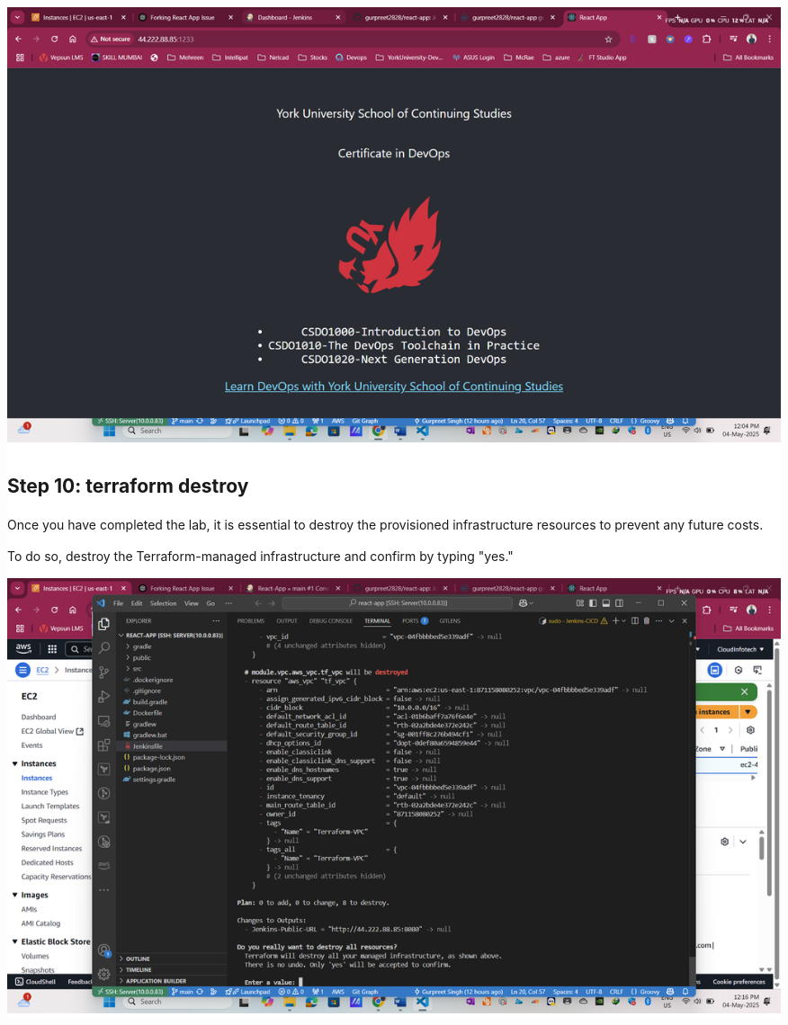 ![Image44](https://github.com/gurpreet2828/Jenkins-CICD/blob/0ba3fe647030f13e6b45a1a91ff467b48ba3ab4e/Images/Image44.png)

## **Step 10: terraform destroy**

Once you have completed the lab, it is essential to destroy the provisioned infrastructure resources to prevent any future costs.  

To do so, destroy the Terraform-managed infrastructure and confirm by typing \"yes.\"

![Image45](https://github.com/gurpreet2828/Jenkins-CICD/blob/0ba3fe647030f13e6b45a1a91ff467b48ba3ab4e/Images/Image45.png)
